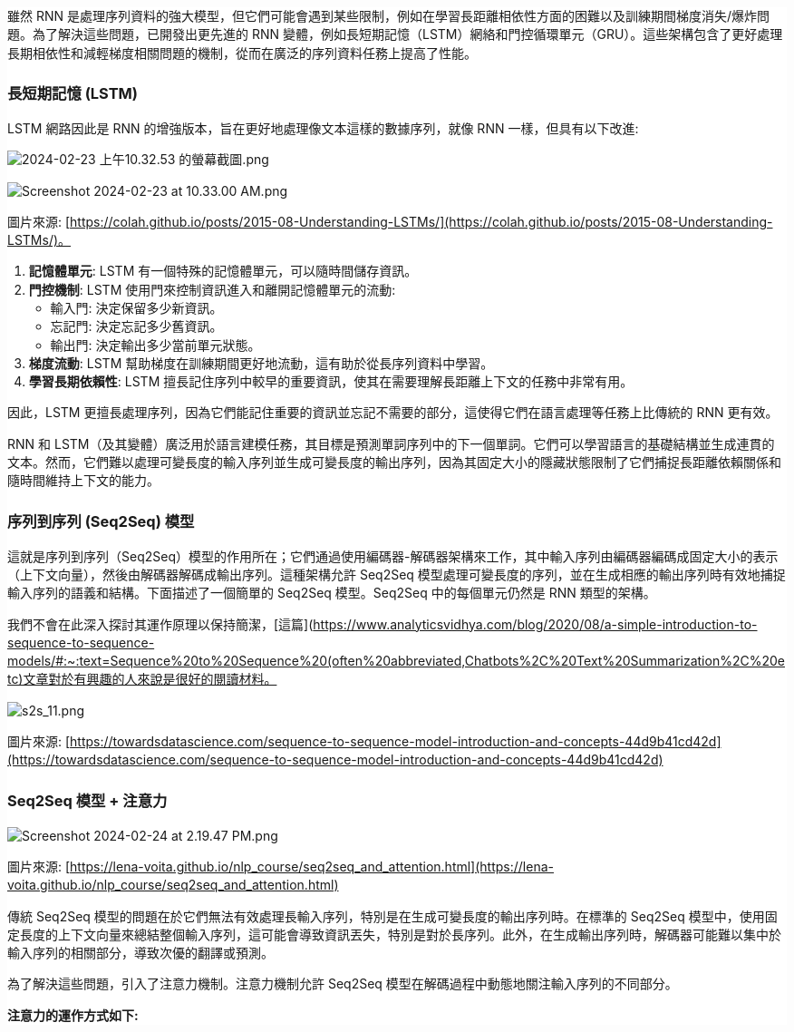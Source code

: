 雖然 RNN 是處理序列資料的強大模型，但它們可能會遇到某些限制，例如在學習長距離相依性方面的困難以及訓練期間梯度消失/爆炸問題。為了解決這些問題，已開發出更先進的 RNN 變體，例如長短期記憶（LSTM）網絡和門控循環單元（GRU）。這些架構包含了更好處理長期相依性和減輕梯度相關問題的機制，從而在廣泛的序列資料任務上提高了性能。

### 長短期記憶 (LSTM)

LSTM 網路因此是 RNN 的增強版本，旨在更好地處理像文本這樣的數據序列，就像 RNN 一樣，但具有以下改進:

![2024-02-23 上午10.32.53 的螢幕截圖.png](img/Screenshot_2024-02-23_at_10.32.53_AM.png)

![Screenshot 2024-02-23 at 10.33.00 AM.png](img/Screenshot_2024-02-23_at_10.33.00_AM.png)

圖片來源: [https://colah.github.io/posts/2015-08-Understanding-LSTMs/](https://colah.github.io/posts/2015-08-Understanding-LSTMs/)。

1. **記憶體單元**: LSTM 有一個特殊的記憶體單元，可以隨時間儲存資訊。
2. **門控機制**: LSTM 使用門來控制資訊進入和離開記憶體單元的流動:
    - 輸入門: 決定保留多少新資訊。
    - 忘記門: 決定忘記多少舊資訊。
    - 輸出門: 決定輸出多少當前單元狀態。
3. **梯度流動**: LSTM 幫助梯度在訓練期間更好地流動，這有助於從長序列資料中學習。
4. **學習長期依賴性**: LSTM 擅長記住序列中較早的重要資訊，使其在需要理解長距離上下文的任務中非常有用。

因此，LSTM 更擅長處理序列，因為它們能記住重要的資訊並忘記不需要的部分，這使得它們在語言處理等任務上比傳統的 RNN 更有效。

RNN 和 LSTM（及其變體）廣泛用於語言建模任務，其目標是預測單詞序列中的下一個單詞。它們可以學習語言的基礎結構並生成連貫的文本。然而，它們難以處理可變長度的輸入序列並生成可變長度的輸出序列，因為其固定大小的隱藏狀態限制了它們捕捉長距離依賴關係和隨時間維持上下文的能力。

### 序列到序列 (Seq2Seq) 模型

這就是序列到序列（Seq2Seq）模型的作用所在；它們通過使用編碼器-解碼器架構來工作，其中輸入序列由編碼器編碼成固定大小的表示（上下文向量），然後由解碼器解碼成輸出序列。這種架構允許 Seq2Seq 模型處理可變長度的序列，並在生成相應的輸出序列時有效地捕捉輸入序列的語義和結構。下面描述了一個簡單的 Seq2Seq 模型。Seq2Seq 中的每個單元仍然是 RNN 類型的架構。

我們不會在此深入探討其運作原理以保持簡潔，[這篇](https://www.analyticsvidhya.com/blog/2020/08/a-simple-introduction-to-sequence-to-sequence-models/#:~:text=Sequence%20to%20Sequence%20(often%20abbreviated,Chatbots%2C%20Text%20Summarization%2C%20etc)文章對於有興趣的人來說是很好的閱讀材料。

![s2s_11.png](img/s2s_11.png)

圖片來源: [https://towardsdatascience.com/sequence-to-sequence-model-introduction-and-concepts-44d9b41cd42d](https://towardsdatascience.com/sequence-to-sequence-model-introduction-and-concepts-44d9b41cd42d)

### Seq2Seq 模型 + 注意力

![Screenshot 2024-02-24 at 2.19.47 PM.png](img/Screenshot_2024-02-24_at_2.19.47_PM.png)

圖片來源: [https://lena-voita.github.io/nlp_course/seq2seq_and_attention.html](https://lena-voita.github.io/nlp_course/seq2seq_and_attention.html)

傳統 Seq2Seq 模型的問題在於它們無法有效處理長輸入序列，特別是在生成可變長度的輸出序列時。在標準的 Seq2Seq 模型中，使用固定長度的上下文向量來總結整個輸入序列，這可能會導致資訊丟失，特別是對於長序列。此外，在生成輸出序列時，解碼器可能難以集中於輸入序列的相關部分，導致次優的翻譯或預測。

為了解決這些問題，引入了注意力機制。注意力機制允許 Seq2Seq 模型在解碼過程中動態地關注輸入序列的不同部分。

**注意力的運作方式如下:**
